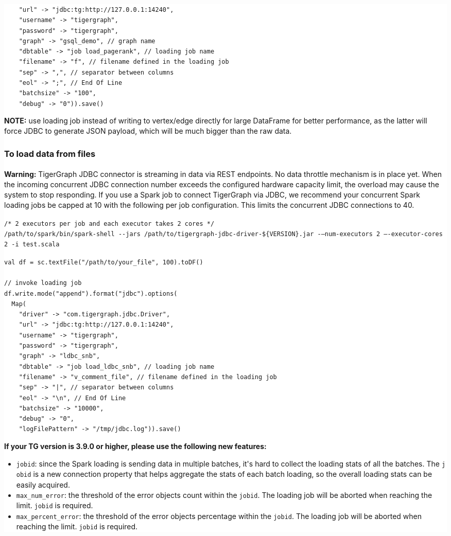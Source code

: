 ```
    "url" -> "jdbc:tg:http://127.0.0.1:14240",
    "username" -> "tigergraph",
    "password" -> "tigergraph",
    "graph" -> "gsql_demo", // graph name
    "dbtable" -> "job load_pagerank", // loading job name
    "filename" -> "f", // filename defined in the loading job
    "sep" -> ",", // separator between columns
    "eol" -> ";", // End Of Line
    "batchsize" -> "100",
    "debug" -> "0")).save()
```
**NOTE:** use loading job instead of writing to vertex/edge directly for large DataFrame for better performance, as the latter will force JDBC to generate JSON payload, which will be much bigger than the raw data.

### To load data from files
**Warning:** TigerGraph JDBC connector is streaming in data via REST endpoints. No data throttle mechanism is in place yet. When the incoming concurrent JDBC connection number exceeds the configured hardware capacity limit, the overload may cause the system to stop responding.
If you use a Spark job to connect TigerGraph via JDBC, we recommend your concurrent Spark loading jobs be capped at 10 with the following per job configuration. This limits the concurrent JDBC connections to 40.
```
/* 2 executors per job and each executor takes 2 cores */
/path/to/spark/bin/spark-shell --jars /path/to/tigergraph-jdbc-driver-${VERSION}.jar -—num-executors 2 —-executor-cores 2 -i test.scala
```
```
val df = sc.textFile("/path/to/your_file", 100).toDF()

// invoke loading job
df.write.mode("append").format("jdbc").options(
  Map(
    "driver" -> "com.tigergraph.jdbc.Driver",
    "url" -> "jdbc:tg:http://127.0.0.1:14240",
    "username" -> "tigergraph",
    "password" -> "tigergraph",
    "graph" -> "ldbc_snb",
    "dbtable" -> "job load_ldbc_snb", // loading job name
    "filename" -> "v_comment_file", // filename defined in the loading job
    "sep" -> "|", // separator between columns
    "eol" -> "\n", // End Of Line
    "batchsize" -> "10000",
    "debug" -> "0",
    "logFilePattern" -> "/tmp/jdbc.log")).save()

```
**If your TG version is 3.9.0 or higher, please use the following new features:**
* `jobid`: since the Spark loading is sending data in multiple batches, it's hard to collect the loading stats of all the batches. The `jobid` is a new connection property that helps aggregate the stats of each batch loading, so the overall loading stats can be easily acquired.
* `max_num_error`: the threshold of the error objects count within the `jobid`. The loading job will be aborted when reaching the limit. `jobid` is required.
* `max_percent_error`: the threshold of the error objects percentage within the `jobid`. The loading job will be aborted when reaching the limit. `jobid` is required.
